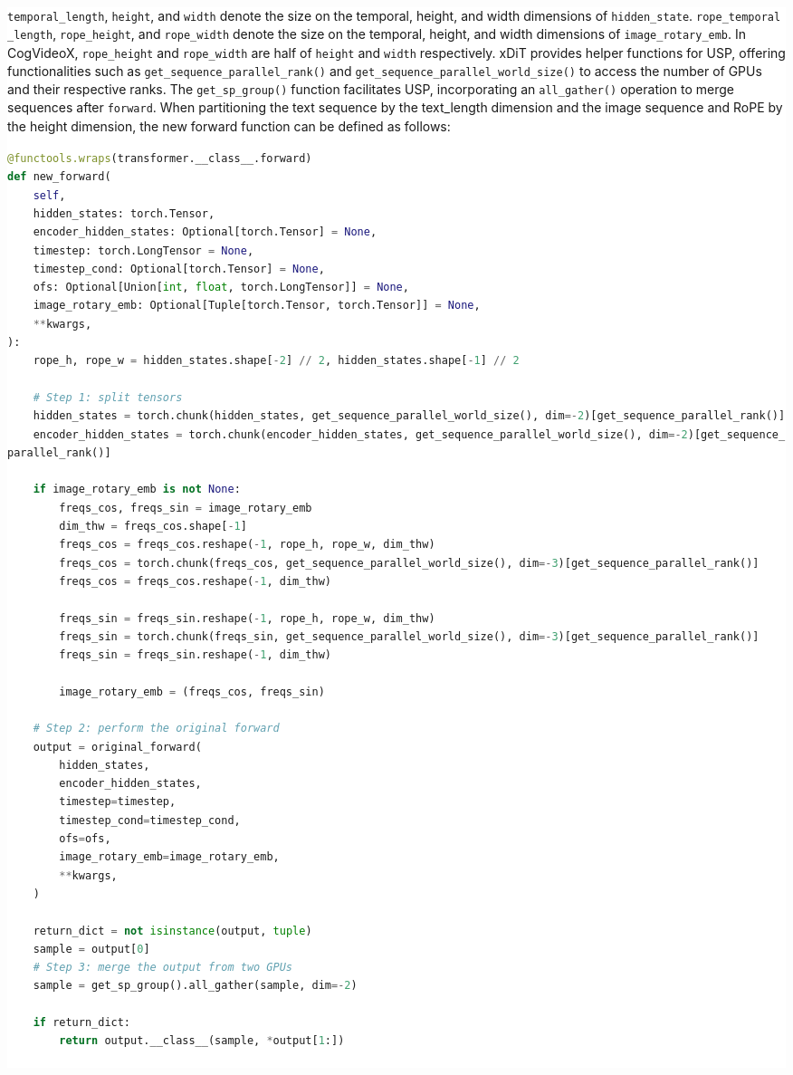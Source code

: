 `temporal_length`, `height`, and `width` denote the size on the temporal, height, and width dimensions of `hidden_state`. `rope_temporal_length`, `rope_height`, and `rope_width` denote the size on the temporal, height, and width dimensions of `image_rotary_emb`. In CogVideoX, `rope_height` and `rope_width` are half of `height` and `width` respectively. xDiT provides helper functions for USP, offering functionalities such as `get_sequence_parallel_rank()` and `get_sequence_parallel_world_size()` to access the number of GPUs and their respective ranks. The `get_sp_group()` function facilitates USP, incorporating an `all_gather()` operation to merge sequences after `forward`. When partitioning the text sequence by the text_length dimension and the image sequence and RoPE by the height dimension, the new forward function can be defined as follows:

```python
@functools.wraps(transformer.__class__.forward)
def new_forward(
    self,
    hidden_states: torch.Tensor,
    encoder_hidden_states: Optional[torch.Tensor] = None,
    timestep: torch.LongTensor = None,
    timestep_cond: Optional[torch.Tensor] = None,
    ofs: Optional[Union[int, float, torch.LongTensor]] = None,
    image_rotary_emb: Optional[Tuple[torch.Tensor, torch.Tensor]] = None,
    **kwargs,
):
    rope_h, rope_w = hidden_states.shape[-2] // 2, hidden_states.shape[-1] // 2

    # Step 1: split tensors
    hidden_states = torch.chunk(hidden_states, get_sequence_parallel_world_size(), dim=-2)[get_sequence_parallel_rank()]
    encoder_hidden_states = torch.chunk(encoder_hidden_states, get_sequence_parallel_world_size(), dim=-2)[get_sequence_parallel_rank()]
    
    if image_rotary_emb is not None:
        freqs_cos, freqs_sin = image_rotary_emb
        dim_thw = freqs_cos.shape[-1]
        freqs_cos = freqs_cos.reshape(-1, rope_h, rope_w, dim_thw)
        freqs_cos = torch.chunk(freqs_cos, get_sequence_parallel_world_size(), dim=-3)[get_sequence_parallel_rank()]
        freqs_cos = freqs_cos.reshape(-1, dim_thw)
        
        freqs_sin = freqs_sin.reshape(-1, rope_h, rope_w, dim_thw)
        freqs_sin = torch.chunk(freqs_sin, get_sequence_parallel_world_size(), dim=-3)[get_sequence_parallel_rank()]
        freqs_sin = freqs_sin.reshape(-1, dim_thw)
        
        image_rotary_emb = (freqs_cos, freqs_sin)
    
    # Step 2: perform the original forward
    output = original_forward(
        hidden_states,
        encoder_hidden_states,
        timestep=timestep,
        timestep_cond=timestep_cond,
        ofs=ofs,
        image_rotary_emb=image_rotary_emb,
        **kwargs,
    )

    return_dict = not isinstance(output, tuple)
    sample = output[0]
    # Step 3: merge the output from two GPUs
    sample = get_sp_group().all_gather(sample, dim=-2)
    
    if return_dict:
        return output.__class__(sample, *output[1:])
    
```